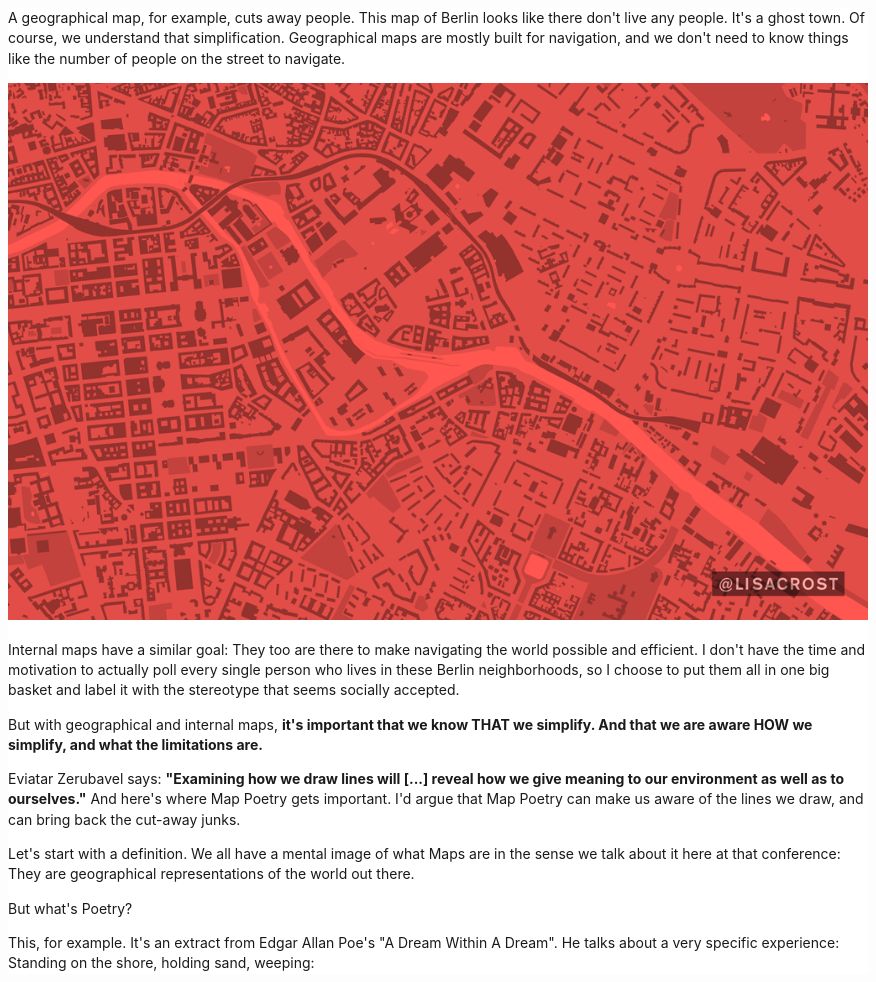 A geographical map, for example, cuts away people. This map of Berlin looks like there don't live any people. It's a ghost town. Of course, we understand that simplification. Geographical maps are mostly built for navigation, and we don't need to know things like the number of people on the street to navigate.

![image](/pic/161020_mappoetry18.png)

Internal maps have a similar goal: They too are there to make navigating the world possible and efficient. I don't have the time and motivation to actually poll every single person who lives in these Berlin neighborhoods, so I choose to put them all in one big basket and label it with the stereotype that seems socially accepted.

But with geographical and internal maps, **it's important that we know THAT we simplify. And that we are aware HOW we simplify, and what the limitations are.**

Eviatar Zerubavel says: **"Examining how we draw lines will [...] reveal how we give meaning to our environment as well as to ourselves."** And here's where Map Poetry gets important. I'd argue that Map Poetry can make us aware of the lines we draw, and can bring back the cut-away junks.

Let's start with a definition. We all have a mental image of what Maps are in the sense we talk about it here at that conference: They are geographical representations of the world out there.

But what's Poetry?

This, for example. It's an extract from Edgar Allan Poe's "A Dream Within A Dream". He talks about a very specific experience: Standing on the shore, holding sand, weeping:
